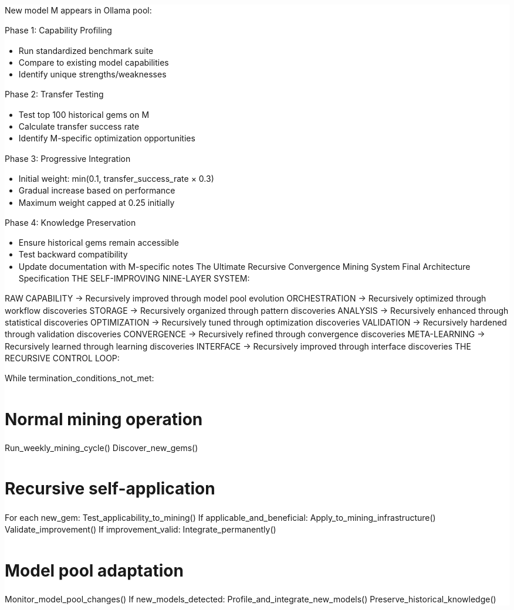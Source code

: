 New model M appears in Ollama pool:

Phase 1: Capability Profiling
  - Run standardized benchmark suite
  - Compare to existing model capabilities
  - Identify unique strengths/weaknesses

Phase 2: Transfer Testing
  - Test top 100 historical gems on M
  - Calculate transfer success rate
  - Identify M-specific optimization opportunities

Phase 3: Progressive Integration
  - Initial weight: min(0.1, transfer_success_rate × 0.3)
  - Gradual increase based on performance
  - Maximum weight capped at 0.25 initially

Phase 4: Knowledge Preservation
  - Ensure historical gems remain accessible
  - Test backward compatibility
  - Update documentation with M-specific notes
The Ultimate Recursive Convergence Mining System
Final Architecture Specification
THE SELF-IMPROVING NINE-LAYER SYSTEM:

RAW CAPABILITY → Recursively improved through model pool evolution
ORCHESTRATION → Recursively optimized through workflow discoveries
STORAGE → Recursively organized through pattern discoveries
ANALYSIS → Recursively enhanced through statistical discoveries
OPTIMIZATION → Recursively tuned through optimization discoveries
VALIDATION → Recursively hardened through validation discoveries
CONVERGENCE → Recursively refined through convergence discoveries
META-LEARNING → Recursively learned through learning discoveries
INTERFACE → Recursively improved through interface discoveries
THE RECURSIVE CONTROL LOOP:

While termination_conditions_not_met:
  
  # Normal mining operation
  Run_weekly_mining_cycle()
  Discover_new_gems()
  
  # Recursive self-application
  For each new_gem:
    Test_applicability_to_mining()
    If applicable_and_beneficial:
      Apply_to_mining_infrastructure()
      Validate_improvement()
      If improvement_valid:
        Integrate_permanently()
      
  # Model pool adaptation
  Monitor_model_pool_changes()
  If new_models_detected:
    Profile_and_integrate_new_models()
    Preserve_historical_knowledge()
    